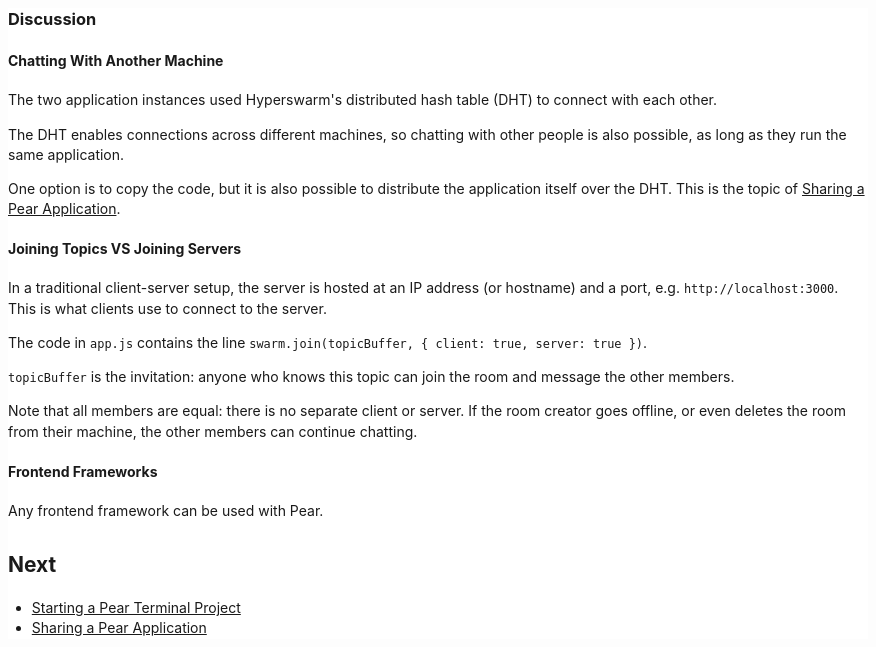 ### Discussion

#### Chatting With Another Machine

The two application instances used Hyperswarm's distributed hash table (DHT) to connect with each other.

The DHT enables connections across different machines, so chatting with other people is also possible, as long as they run the same application.

One option is to copy the code, but it is also possible to distribute the application itself over the DHT. This is the topic of [Sharing a Pear Application](./sharing-a-pear-app.md).

#### Joining Topics VS Joining Servers

In a traditional client-server setup, the server is hosted at an IP address (or hostname) and a port, e.g. `http://localhost:3000`. This is what clients use to connect to the server.

The code in `app.js` contains the line `swarm.join(topicBuffer, { client: true, server: true })`.

`topicBuffer` is the invitation: anyone who knows this topic can join the room and message the other members.

Note that all members are equal: there is no separate client or server. If the room creator goes offline, or even deletes the room from their machine, the other members can continue chatting.

#### Frontend Frameworks

Any frontend framework can be used with Pear.

## Next

* [Starting a Pear Terminal Project](./starting-a-pear-terminal-project.md)
* [Sharing a Pear Application](./sharing-a-pear-app.md)
